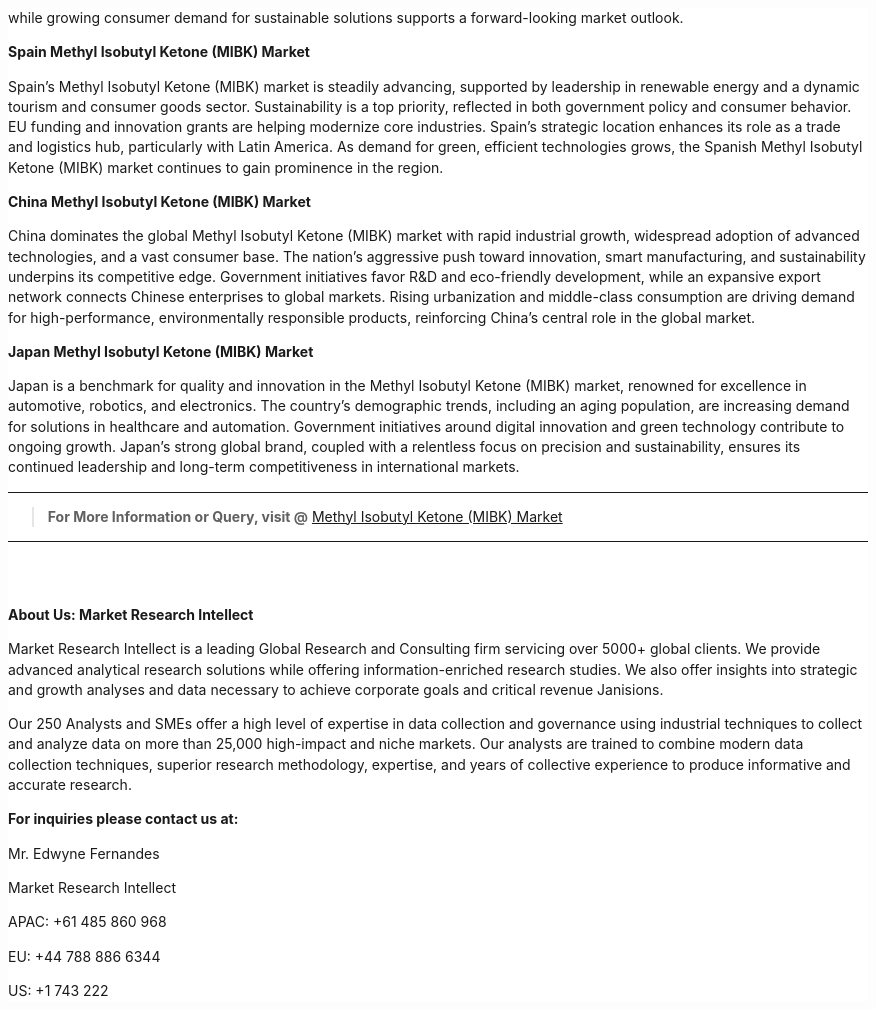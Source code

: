 while growing consumer demand for sustainable solutions supports a forward-looking market outlook.</p><p class="" data-start="4424" data-end="4975"><strong data-start="4424" data-end="4445">Spain Methyl Isobutyl Ketone (MIBK) Market</strong></p><p class="" data-start="4424" data-end="4975">Spain&rsquo;s Methyl Isobutyl Ketone (MIBK) market is steadily advancing, supported by leadership in renewable energy and a dynamic tourism and consumer goods sector. Sustainability is a top priority, reflected in both government policy and consumer behavior. EU funding and innovation grants are helping modernize core industries. Spain&rsquo;s strategic location enhances its role as a trade and logistics hub, particularly with Latin America. As demand for green, efficient technologies grows, the Spanish Methyl Isobutyl Ketone (MIBK) market continues to gain prominence in the region.</p><p class="" data-start="4977" data-end="5589"><strong data-start="4977" data-end="4998">China Methyl Isobutyl Ketone (MIBK) Market</strong></p><p class="" data-start="4977" data-end="5589">China dominates the global Methyl Isobutyl Ketone (MIBK) market with rapid industrial growth, widespread adoption of advanced technologies, and a vast consumer base. The nation&rsquo;s aggressive push toward innovation, smart manufacturing, and sustainability underpins its competitive edge. Government initiatives favor R&amp;D and eco-friendly development, while an expansive export network connects Chinese enterprises to global markets. Rising urbanization and middle-class consumption are driving demand for high-performance, environmentally responsible products, reinforcing China&rsquo;s central role in the global market.</p><p class="" data-start="5591" data-end="6162"><strong data-start="5591" data-end="5612">Japan Methyl Isobutyl Ketone (MIBK) Market</strong></p><p class="" data-start="5591" data-end="6162">Japan is a benchmark for quality and innovation in the Methyl Isobutyl Ketone (MIBK) market, renowned for excellence in automotive, robotics, and electronics. The country&rsquo;s demographic trends, including an aging population, are increasing demand for solutions in healthcare and automation. Government initiatives around digital innovation and green technology contribute to ongoing growth. Japan&rsquo;s strong global brand, coupled with a relentless focus on precision and sustainability, ensures its continued leadership and long-term competitiveness in international markets.</p><hr /><blockquote><p><span class="font-[700]"><strong>For More Information or Query, visit&nbsp;@</strong>&nbsp;</span><span class="font-[700]"><a href="https://www.marketresearchintellect.com/product/global-methyl-isobutyl-ketone-mibk-market/?utm_source=Linkedin&utm_medium=027" target="_blank" data-tracking-control-name="article-ssr-frontend-pulse_little-text-block" data-tracking-will-navigate="" data-test-link="">Methyl Isobutyl Ketone (MIBK) Market</a></span></p></blockquote><hr /><h3>&nbsp;</h3><p><strong><span class="font-[700]">About Us: Market Research Intellect</span></strong></p><p><span class="">Market Research Intellect is a leading Global Research and Consulting firm servicing over 5000+ global clients. We provide advanced analytical research solutions while offering information-enriched research studies.&nbsp;</span>We also offer insights into strategic and growth analyses and data necessary to achieve corporate goals and critical revenue Janisions.</p><p><span class="">Our 250 Analysts and SMEs offer a high level of expertise in data collection and governance using industrial techniques to collect and analyze data on more than 25,000 high-impact and niche markets. Our analysts are trained to combine modern data collection techniques, superior research methodology, expertise, and years of collective experience to produce informative and accurate research.</span></p><p><strong>For inquiries please contact us at:</strong></p><p>Mr. Edwyne Fernandes</p><p>Market Research Intellect</p><p>APAC: +61 485 860 968</p><p>EU: +44 788 886 6344</p><p>US: +1 743 222